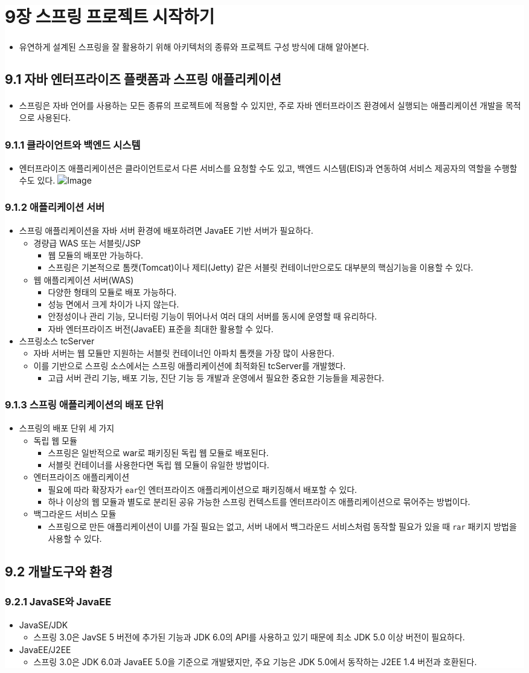 # 9장 스프링 프로젝트 시작하기

- 유연하게 설계된 스프링을 잘 활용하기 위해 아키텍처의 종류와 프로젝트 구성 방식에 대해 알아본다.

## 9.1 자바 엔터프라이즈 플랫폼과 스프링 애플리케이션

- 스프링은 자바 언어를 사용하는 모든 종류의 프로젝트에 적용할 수 있지만, 주로 자바 엔터프라이즈 환경에서 실행되는 애플리케이션 개발을 목적으로 사용된다.

### 9.1.1 클라이언트와 백엔드 시스템

- 엔터프라이즈 애플리케이션은 클라이언트로서 다른 서비스를 요청할 수도 있고, 백엔드 시스템(EIS)과 연동하여 서비스 제공자의 역할을 수행할 수도 있다.
  <img alt="Image" src="https://github.com/user-attachments/assets/a73de69b-9cc8-48f4-a16c-e214260e74c7" />

### 9.1.2 애플리케이션 서버

- 스프링 애플리케이션을 자바 서버 환경에 배포하려면 JavaEE 기반 서버가 필요하다.
    - 경량급 WAS 또는 서블릿/JSP
        - 웹 모듈의 배포만 가능하다.
        - 스프링은 기본적으로 톰캣(Tomcat)이나 제티(Jetty) 같은 서블릿 컨테이너만으로도 대부분의 핵심기능을 이용할 수 있다.
    - 웹 애플리케이션 서버(WAS)
        - 다양한 형태의 모듈로 배포 가능하다.
        - 성능 면에서 크게 차이가 나지 않는다.
        - 안정성이나 관리 기능, 모니터링 기능이 뛰어나서 여러 대의 서버를 동시에 운영할 때 유리하다.
        - 자바 엔터프라이즈 버전(JavaEE) 표준을 최대한 활용할 수 있다.
- 스프링소스 tcServer
    - 자바 서버는 웹 모듈만 지원하는 서블릿 컨테이너인 아파치 톰캣을 가장 많이 사용한다.
    - 이를 기반으로 스프링 소스에서는 스프링 애플리케이션에 최적화된 tcServer를 개발했다.
        - 고급 서버 관리 기능, 배포 기능, 진단 기능 등 개발과 운영에서 필요한 중요한 기능들을 제공한다.

### 9.1.3 스프링 애플리케이션의 배포 단위

- 스프링의 배포 단위 세 가지
    - 독립 웹 모듈
        - 스프링은 일반적으로 war로 패키징된 독립 웹 모듈로 배포된다.
        - 서블릿 컨테이너를 사용한다면 독립 웹 모듈이 유일한 방법이다.
    - 엔터프라이즈 애플리케이션
        - 필요에 따라 확장자가 `ear`인 엔터프라이즈 애플리케이션으로 패키징해서 배포할 수 있다.
        - 하나 이상의 웹 모듈과 별도로 분리된 공유 가능한 스프링 컨텍스트를 엔터프라이즈 애플리케이션으로 묶어주는 방법이다.
    - 백그라운드 서비스 모듈
        - 스프링으로 만든 애플리케이션이 UI를 가질 필요는 없고, 서버 내에서 백그라운드 서비스처럼 동작할 필요가 있을 때 `rar` 패키지 방법을 사용할 수 있다.

## 9.2 개발도구와 환경

### 9.2.1 JavaSE와 JavaEE

- JavaSE/JDK
    - 스프링 3.0은 JavSE 5 버전에 추가된 기능과 JDK 6.0의 API를 사용하고 있기 때문에 최소 JDK 5.0 이상 버전이 필요하다.
- JavaEE/J2EE
    - 스프링 3.0은 JDK 6.0과 JavaEE 5.0을 기준으로 개발됐지만, 주요 기능은 JDK 5.0에서 동작하는 J2EE 1.4 버전과 호환된다.
